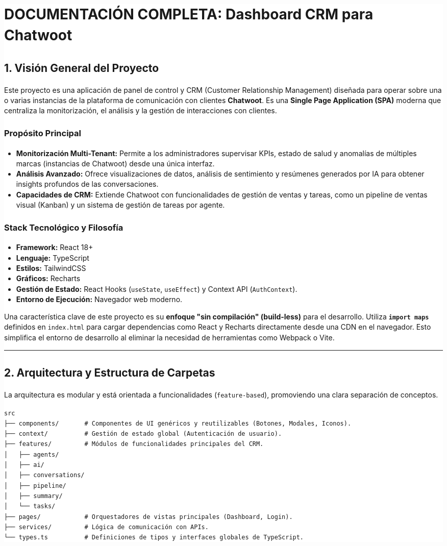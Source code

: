 # DOCUMENTACIÓN COMPLETA: Dashboard CRM para Chatwoot

## 1. Visión General del Proyecto

Este proyecto es una aplicación de panel de control y CRM (Customer Relationship Management) diseñada para operar sobre una o varias instancias de la plataforma de comunicación con clientes **Chatwoot**. Es una **Single Page Application (SPA)** moderna que centraliza la monitorización, el análisis y la gestión de interacciones con clientes.

### Propósito Principal

-   **Monitorización Multi-Tenant:** Permite a los administradores supervisar KPIs, estado de salud y anomalías de múltiples marcas (instancias de Chatwoot) desde una única interfaz.
-   **Análisis Avanzado:** Ofrece visualizaciones de datos, análisis de sentimiento y resúmenes generados por IA para obtener insights profundos de las conversaciones.
-   **Capacidades de CRM:** Extiende Chatwoot con funcionalidades de gestión de ventas y tareas, como un pipeline de ventas visual (Kanban) y un sistema de gestión de tareas por agente.

### Stack Tecnológico y Filosofía

-   **Framework:** React 18+
-   **Lenguaje:** TypeScript
-   **Estilos:** TailwindCSS
-   **Gráficos:** Recharts
-   **Gestión de Estado:** React Hooks (`useState`, `useEffect`) y Context API (`AuthContext`).
-   **Entorno de Ejecución:** Navegador web moderno.

Una característica clave de este proyecto es su **enfoque "sin compilación" (build-less)** para el desarrollo. Utiliza **`import maps`** definidos en `index.html` para cargar dependencias como React y Recharts directamente desde una CDN en el navegador. Esto simplifica el entorno de desarrollo al eliminar la necesidad de herramientas como Webpack o Vite.

---

## 2. Arquitectura y Estructura de Carpetas

La arquitectura es modular y está orientada a funcionalidades (`feature-based`), promoviendo una clara separación de conceptos.

```
src
├── components/       # Componentes de UI genéricos y reutilizables (Botones, Modales, Iconos).
├── context/          # Gestión de estado global (Autenticación de usuario).
├── features/         # Módulos de funcionalidades principales del CRM.
│   ├── agents/
│   ├── ai/
│   ├── conversations/
│   ├── pipeline/
│   ├── summary/
│   └── tasks/
├── pages/            # Orquestadores de vistas principales (Dashboard, Login).
├── services/         # Lógica de comunicación con APIs.
└── types.ts          # Definiciones de tipos y interfaces globales de TypeScript.
```
